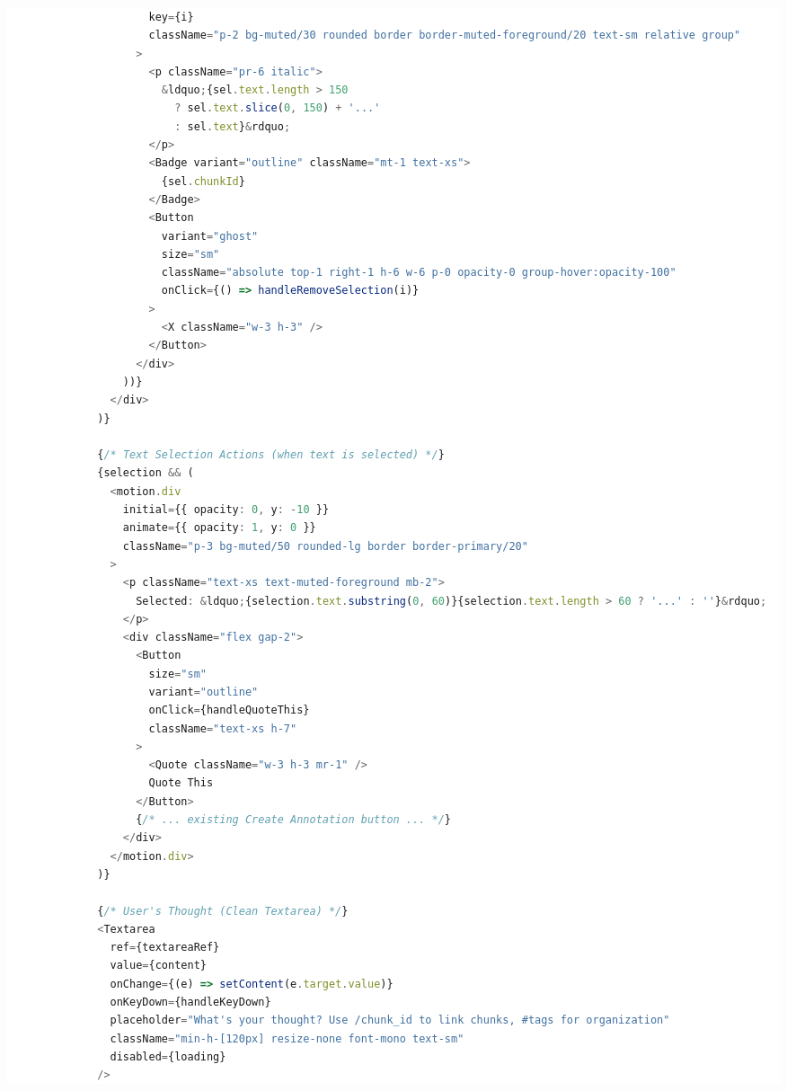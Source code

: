 ```typescript
                      key={i}
                      className="p-2 bg-muted/30 rounded border border-muted-foreground/20 text-sm relative group"
                    >
                      <p className="pr-6 italic">
                        &ldquo;{sel.text.length > 150
                          ? sel.text.slice(0, 150) + '...'
                          : sel.text}&rdquo;
                      </p>
                      <Badge variant="outline" className="mt-1 text-xs">
                        {sel.chunkId}
                      </Badge>
                      <Button
                        variant="ghost"
                        size="sm"
                        className="absolute top-1 right-1 h-6 w-6 p-0 opacity-0 group-hover:opacity-100"
                        onClick={() => handleRemoveSelection(i)}
                      >
                        <X className="w-3 h-3" />
                      </Button>
                    </div>
                  ))}
                </div>
              )}

              {/* Text Selection Actions (when text is selected) */}
              {selection && (
                <motion.div
                  initial={{ opacity: 0, y: -10 }}
                  animate={{ opacity: 1, y: 0 }}
                  className="p-3 bg-muted/50 rounded-lg border border-primary/20"
                >
                  <p className="text-xs text-muted-foreground mb-2">
                    Selected: &ldquo;{selection.text.substring(0, 60)}{selection.text.length > 60 ? '...' : ''}&rdquo;
                  </p>
                  <div className="flex gap-2">
                    <Button
                      size="sm"
                      variant="outline"
                      onClick={handleQuoteThis}
                      className="text-xs h-7"
                    >
                      <Quote className="w-3 h-3 mr-1" />
                      Quote This
                    </Button>
                    {/* ... existing Create Annotation button ... */}
                  </div>
                </motion.div>
              )}

              {/* User's Thought (Clean Textarea) */}
              <Textarea
                ref={textareaRef}
                value={content}
                onChange={(e) => setContent(e.target.value)}
                onKeyDown={handleKeyDown}
                placeholder="What's your thought? Use /chunk_id to link chunks, #tags for organization"
                className="min-h-[120px] resize-none font-mono text-sm"
                disabled={loading}
              />
```